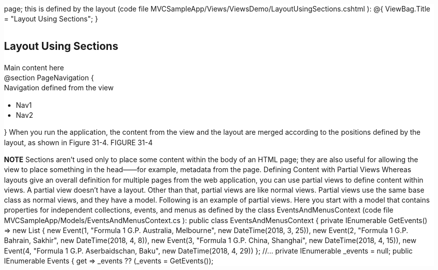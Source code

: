 
page; this is defined by the layout (code file
MVCSampleApp/Views/ViewsDemo/LayoutUsingSections.cshtml ):
@{
ViewBag.Title = "Layout Using Sections";
}
<h2>Layout Using Sections</h2>
<div>Main content here</div>
@section PageNavigation
{
<div>Navigation defined from the view</div>
<ul>
<li>Nav1</li>
<li>Nav2</li>
</ul>
}
When you run the application, the content from the view and the
layout are merged according to the positions defined by the layout, as
shown in Figure 31-4.
FIGURE 31-4


**NOTE**
Sections aren’t used only to place some content within the body of
an HTML page; they are also useful for allowing the view to place
something in the head——for example, metadata from the page.
Defining Content with Partial Views
Whereas layouts give an overall definition for multiple pages from the
web application, you can use partial views to define content within
views. A partial view doesn’t have a layout.
Other than that, partial views are like normal views. Partial views use
the same base class as normal views, and they have a model.
Following is an example of partial views. Here you start with a model
that contains properties for independent collections, events, and
menus as defined by the class EventsAndMenusContext (code file
MVCSampleApp/Models/EventsAndMenusContext.cs ):
public class EventsAndMenusContext
{
private IEnumerable<Event> GetEvents() =>
new List<Event>
{
new Event(1, "Formula 1 G.P. Australia, Melbourne", new
DateTime(2018, 3, 25)),
new Event(2, "Formula 1 G.P. Bahrain, Sakhir", new
DateTime(2018, 4, 8)),
new Event(3, "Formula 1 G.P. China, Shanghai", new
DateTime(2018, 4, 15)),
new Event(4, "Formula 1 G.P. Aserbaidschan, Baku", new
DateTime(2018, 4, 29))
};
//...
private IEnumerable<Event> _events = null;
public IEnumerable<Event> Events
{
get => _events ?? (_events = GetEvents());
